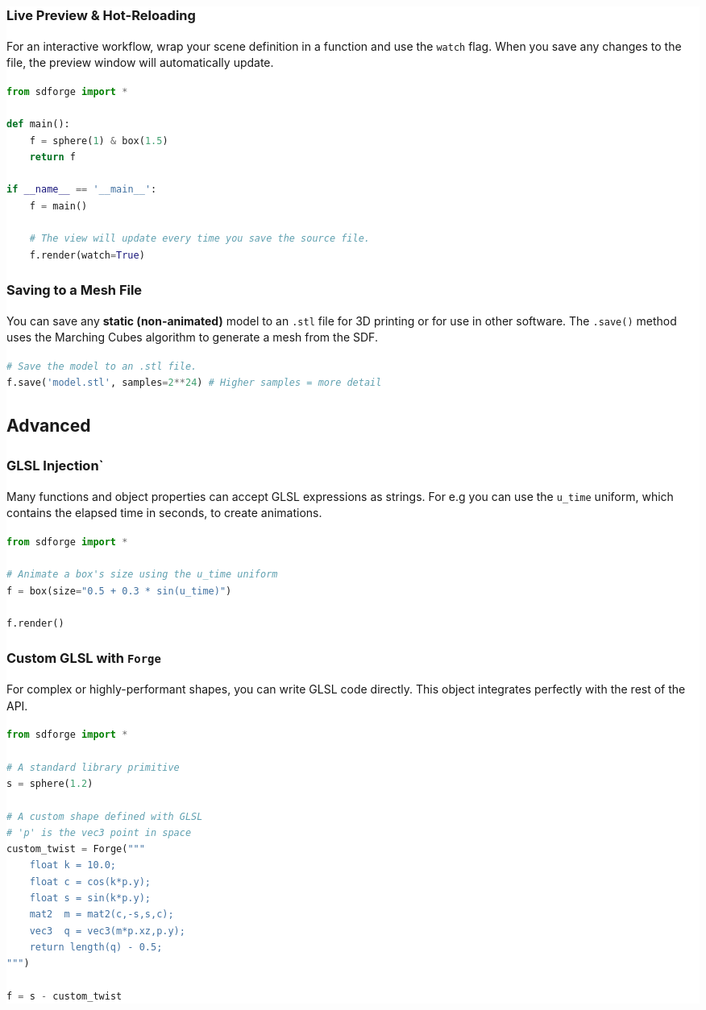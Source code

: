 ### Live Preview & Hot-Reloading
For an interactive workflow, wrap your scene definition in a function and use the `watch` flag. When you save any changes to the file, the preview window will automatically update.

```python
from sdforge import *

def main():
    f = sphere(1) & box(1.5)
    return f

if __name__ == '__main__':
    f = main()

    # The view will update every time you save the source file.
    f.render(watch=True)
```

### Saving to a Mesh File
You can save any **static (non-animated)** model to an `.stl` file for 3D printing or for use in other software. The `.save()` method uses the Marching Cubes algorithm to generate a mesh from the SDF.

```python
# Save the model to an .stl file.
f.save('model.stl', samples=2**24) # Higher samples = more detail
```

## Advanced

### GLSL Injection`
Many functions and object properties can accept GLSL expressions as strings. For e.g you can use the `u_time` uniform, which contains the elapsed time in seconds, to create animations.

```python
from sdforge import *

# Animate a box's size using the u_time uniform
f = box(size="0.5 + 0.3 * sin(u_time)")

f.render()
```

### Custom GLSL with `Forge`
For complex or highly-performant shapes, you can write GLSL code directly. This object integrates perfectly with the rest of the API.

```python
from sdforge import *

# A standard library primitive
s = sphere(1.2)

# A custom shape defined with GLSL
# 'p' is the vec3 point in space
custom_twist = Forge("""
    float k = 10.0;
    float c = cos(k*p.y);
    float s = sin(k*p.y);
    mat2  m = mat2(c,-s,s,c);
    vec3  q = vec3(m*p.xz,p.y);
    return length(q) - 0.5;
""")

f = s - custom_twist
```
